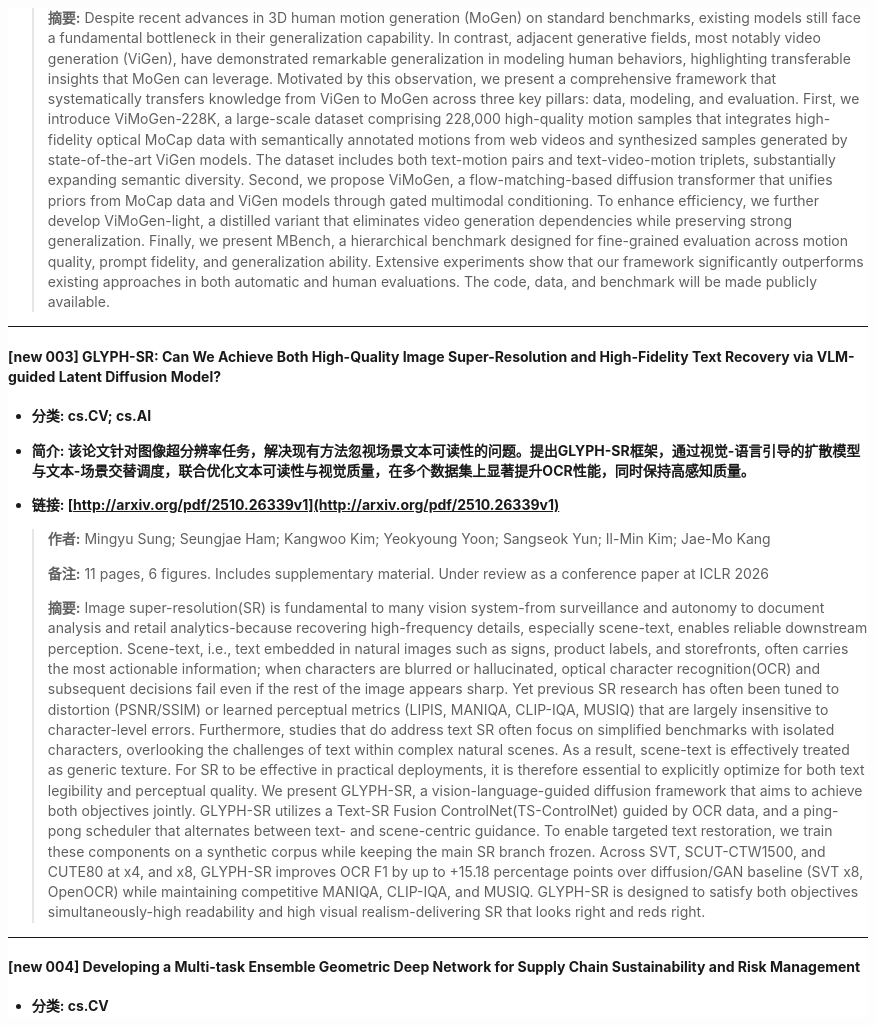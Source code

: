 > **摘要:** Despite recent advances in 3D human motion generation (MoGen) on standard benchmarks, existing models still face a fundamental bottleneck in their generalization capability. In contrast, adjacent generative fields, most notably video generation (ViGen), have demonstrated remarkable generalization in modeling human behaviors, highlighting transferable insights that MoGen can leverage. Motivated by this observation, we present a comprehensive framework that systematically transfers knowledge from ViGen to MoGen across three key pillars: data, modeling, and evaluation. First, we introduce ViMoGen-228K, a large-scale dataset comprising 228,000 high-quality motion samples that integrates high-fidelity optical MoCap data with semantically annotated motions from web videos and synthesized samples generated by state-of-the-art ViGen models. The dataset includes both text-motion pairs and text-video-motion triplets, substantially expanding semantic diversity. Second, we propose ViMoGen, a flow-matching-based diffusion transformer that unifies priors from MoCap data and ViGen models through gated multimodal conditioning. To enhance efficiency, we further develop ViMoGen-light, a distilled variant that eliminates video generation dependencies while preserving strong generalization. Finally, we present MBench, a hierarchical benchmark designed for fine-grained evaluation across motion quality, prompt fidelity, and generalization ability. Extensive experiments show that our framework significantly outperforms existing approaches in both automatic and human evaluations. The code, data, and benchmark will be made publicly available.
>
---
#### [new 003] GLYPH-SR: Can We Achieve Both High-Quality Image Super-Resolution and High-Fidelity Text Recovery via VLM-guided Latent Diffusion Model?
- **分类: cs.CV; cs.AI**

- **简介: 该论文针对图像超分辨率任务，解决现有方法忽视场景文本可读性的问题。提出GLYPH-SR框架，通过视觉-语言引导的扩散模型与文本-场景交替调度，联合优化文本可读性与视觉质量，在多个数据集上显著提升OCR性能，同时保持高感知质量。**

- **链接: [http://arxiv.org/pdf/2510.26339v1](http://arxiv.org/pdf/2510.26339v1)**

> **作者:** Mingyu Sung; Seungjae Ham; Kangwoo Kim; Yeokyoung Yoon; Sangseok Yun; Il-Min Kim; Jae-Mo Kang
>
> **备注:** 11 pages, 6 figures. Includes supplementary material. Under review as a conference paper at ICLR 2026
>
> **摘要:** Image super-resolution(SR) is fundamental to many vision system-from surveillance and autonomy to document analysis and retail analytics-because recovering high-frequency details, especially scene-text, enables reliable downstream perception. Scene-text, i.e., text embedded in natural images such as signs, product labels, and storefronts, often carries the most actionable information; when characters are blurred or hallucinated, optical character recognition(OCR) and subsequent decisions fail even if the rest of the image appears sharp. Yet previous SR research has often been tuned to distortion (PSNR/SSIM) or learned perceptual metrics (LIPIS, MANIQA, CLIP-IQA, MUSIQ) that are largely insensitive to character-level errors. Furthermore, studies that do address text SR often focus on simplified benchmarks with isolated characters, overlooking the challenges of text within complex natural scenes. As a result, scene-text is effectively treated as generic texture. For SR to be effective in practical deployments, it is therefore essential to explicitly optimize for both text legibility and perceptual quality. We present GLYPH-SR, a vision-language-guided diffusion framework that aims to achieve both objectives jointly. GLYPH-SR utilizes a Text-SR Fusion ControlNet(TS-ControlNet) guided by OCR data, and a ping-pong scheduler that alternates between text- and scene-centric guidance. To enable targeted text restoration, we train these components on a synthetic corpus while keeping the main SR branch frozen. Across SVT, SCUT-CTW1500, and CUTE80 at x4, and x8, GLYPH-SR improves OCR F1 by up to +15.18 percentage points over diffusion/GAN baseline (SVT x8, OpenOCR) while maintaining competitive MANIQA, CLIP-IQA, and MUSIQ. GLYPH-SR is designed to satisfy both objectives simultaneously-high readability and high visual realism-delivering SR that looks right and reds right.
>
---
#### [new 004] Developing a Multi-task Ensemble Geometric Deep Network for Supply Chain Sustainability and Risk Management
- **分类: cs.CV**
